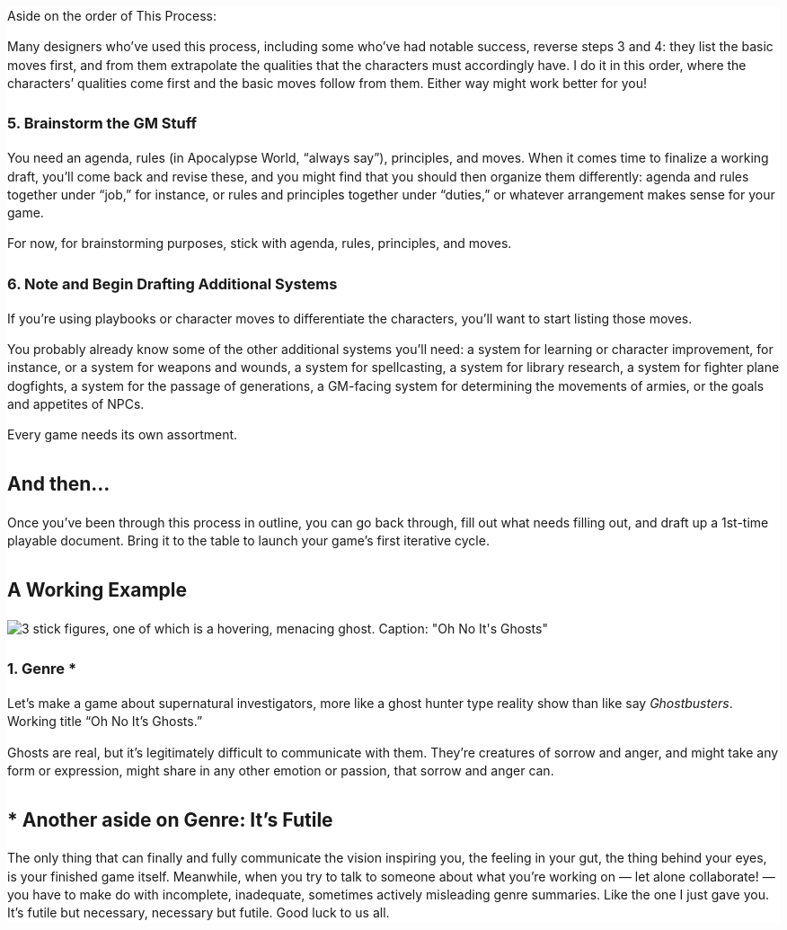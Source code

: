 Aside on the order of This Process:

Many designers who’ve used this process, including some who’ve had notable success, reverse steps 3 and 4: they list the basic moves first, and from them extrapolate the qualities that the characters must accordingly have. I do it in this order, where the characters’ qualities come first and the basic moves follow from them. Either way might work better for you!

### 5\. Brainstorm the GM Stuff

You need an agenda, rules (in Apocalypse World, “always say”), principles, and moves. When it comes time to finalize a working draft, you’ll come back and revise these, and you might find that you should then organize them differently: agenda and rules together under “job,” for instance, or rules and principles together under “duties,” or whatever arrangement makes sense for your game.

For now, for brainstorming purposes, stick with agenda, rules, principles, and moves.

### 6\. Note and Begin Drafting Additional Systems

If you’re using playbooks or character moves to differentiate the characters, you’ll want to start listing those moves.

You probably already know some of the other additional systems you’ll need: a system for learning or character improvement, for instance, or a system for weapons and wounds, a system for spellcasting, a system for library research, a system for fighter plane dogfights, a system for the passage of generations, a GM-facing system for determining the movements of armies, or the goals and appetites of NPCs.

Every game needs its own assortment.

## And then…

Once you’ve been through this process in outline, you can go back through, fill out what needs filling out, and draft up a 1st-time playable document. Bring it to the table to launch your game’s first iterative cycle.

## A Working Example

![3 stick figures, one of which is a hovering, menacing ghost. Caption: "Oh No It's Ghosts"](https://lumpley.games/wp-content/uploads/2020/02/PbtA-pt-2-7-1024x576.jpg)

### 1\. Genre \*

Let’s make a game about supernatural investigators, more like a ghost hunter type reality show than like say *Ghostbusters*. Working title “Oh No It’s Ghosts.”

Ghosts are real, but it’s legitimately difficult to communicate with them. They’re creatures of sorrow and anger, and might take any form or expression, might share in any other emotion or passion, that sorrow and anger can.

## \* Another aside on Genre: It’s Futile

The only thing that can finally and fully communicate the vision inspiring you, the feeling in your gut, the thing behind your eyes, is your finished game itself. Meanwhile, when you try to talk to someone about what you’re working on — let alone collaborate! — you have to make do with incomplete, inadequate, sometimes actively misleading genre summaries. Like the one I just gave you. It’s futile but necessary, necessary but futile. Good luck to us all.
